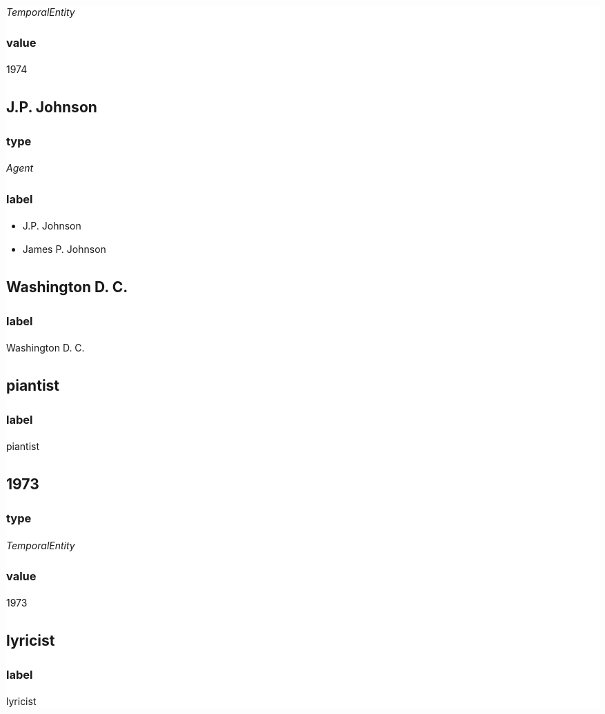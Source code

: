 *TemporalEntity*

### value


1974

## J.P. Johnson

### type


*Agent*

### label

 - J.P. Johnson

 - James P. Johnson

## Washington D. C.

### label


Washington D. C.

## piantist

### label


piantist

## 1973

### type


*TemporalEntity*

### value


1973

## lyricist

### label


lyricist